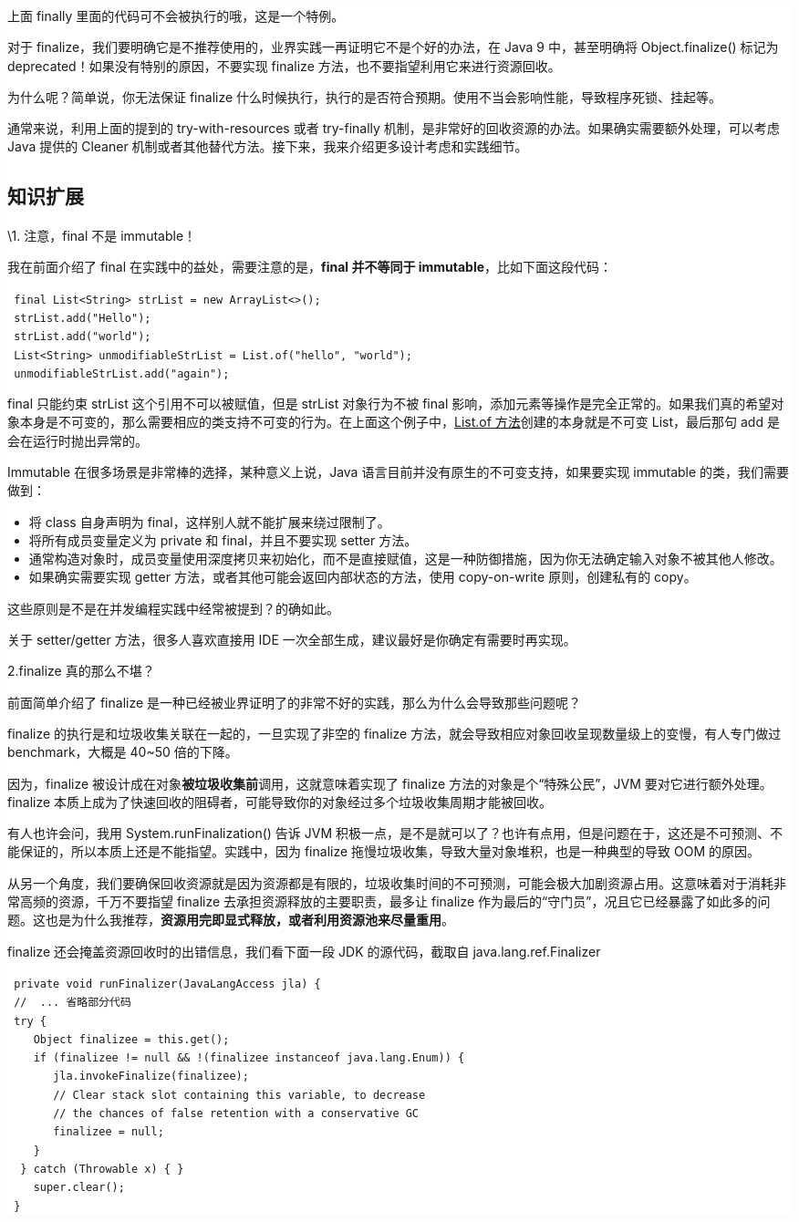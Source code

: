 <p>上面 finally 里面的代码可不会被执行的哦，这是一个特例。</p>

<p>对于 finalize，我们要明确它是不推荐使用的，业界实践一再证明它不是个好的办法，在 Java 9 中，甚至明确将 Object.finalize() 标记为 deprecated！如果没有特别的原因，不要实现 finalize 方法，也不要指望利用它来进行资源回收。</p>

<p>为什么呢？简单说，你无法保证 finalize 什么时候执行，执行的是否符合预期。使用不当会影响性能，导致程序死锁、挂起等。</p>

<p>通常来说，利用上面的提到的 try-with-resources 或者 try-finally 机制，是非常好的回收资源的办法。如果确实需要额外处理，可以考虑 Java 提供的 Cleaner 机制或者其他替代方法。接下来，我来介绍更多设计考虑和实践细节。</p>

<h2 id="知识扩展-2">知识扩展</h2>

<p>\1. 注意，final 不是 immutable！</p>

<p>我在前面介绍了 final 在实践中的益处，需要注意的是，<strong>final 并不等同于 immutable</strong>，比如下面这段代码：</p>

<pre><code> final List&lt;String&gt; strList = new ArrayList&lt;&gt;();
 strList.add(&quot;Hello&quot;);
 strList.add(&quot;world&quot;);  
 List&lt;String&gt; unmodifiableStrList = List.of(&quot;hello&quot;, &quot;world&quot;);
 unmodifiableStrList.add(&quot;again&quot;);
</code></pre>

<p>final 只能约束 strList 这个引用不可以被赋值，但是 strList 对象行为不被 final 影响，添加元素等操作是完全正常的。如果我们真的希望对象本身是不可变的，那么需要相应的类支持不可变的行为。在上面这个例子中，<a href="http://openjdk.java.net/jeps/269" target="_blank">List.of 方法</a>创建的本身就是不可变 List，最后那句 add 是会在运行时抛出异常的。</p>

<p>Immutable 在很多场景是非常棒的选择，某种意义上说，Java 语言目前并没有原生的不可变支持，如果要实现 immutable 的类，我们需要做到：</p>

<ul>
<li>将 class 自身声明为 final，这样别人就不能扩展来绕过限制了。</li>
<li>将所有成员变量定义为 private 和 final，并且不要实现 setter 方法。</li>
<li>通常构造对象时，成员变量使用深度拷贝来初始化，而不是直接赋值，这是一种防御措施，因为你无法确定输入对象不被其他人修改。</li>
<li>如果确实需要实现 getter 方法，或者其他可能会返回内部状态的方法，使用 copy-on-write 原则，创建私有的 copy。</li>
</ul>

<p>这些原则是不是在并发编程实践中经常被提到？的确如此。</p>

<p>关于 setter/getter 方法，很多人喜欢直接用 IDE 一次全部生成，建议最好是你确定有需要时再实现。</p>

<p>2.finalize 真的那么不堪？</p>

<p>前面简单介绍了 finalize 是一种已经被业界证明了的非常不好的实践，那么为什么会导致那些问题呢？</p>

<p>finalize 的执行是和垃圾收集关联在一起的，一旦实现了非空的 finalize 方法，就会导致相应对象回收呈现数量级上的变慢，有人专门做过 benchmark，大概是 40~50 倍的下降。</p>

<p>因为，finalize 被设计成在对象<strong>被垃圾收集前</strong>调用，这就意味着实现了 finalize 方法的对象是个“特殊公民”，JVM 要对它进行额外处理。finalize 本质上成为了快速回收的阻碍者，可能导致你的对象经过多个垃圾收集周期才能被回收。</p>

<p>有人也许会问，我用 System.runFinalization() 告诉 JVM 积极一点，是不是就可以了？也许有点用，但是问题在于，这还是不可预测、不能保证的，所以本质上还是不能指望。实践中，因为 finalize 拖慢垃圾收集，导致大量对象堆积，也是一种典型的导致 OOM 的原因。</p>

<p>从另一个角度，我们要确保回收资源就是因为资源都是有限的，垃圾收集时间的不可预测，可能会极大加剧资源占用。这意味着对于消耗非常高频的资源，千万不要指望 finalize 去承担资源释放的主要职责，最多让 finalize 作为最后的“守门员”，况且它已经暴露了如此多的问题。这也是为什么我推荐，<strong>资源用完即显式释放，或者利用资源池来尽量重用</strong>。</p>

<p>finalize 还会掩盖资源回收时的出错信息，我们看下面一段 JDK 的源代码，截取自 java.lang.ref.Finalizer</p>

<pre><code> private void runFinalizer(JavaLangAccess jla) {
 //  ... 省略部分代码
 try {
    Object finalizee = this.get(); 
    if (finalizee != null &amp;&amp; !(finalizee instanceof java.lang.Enum)) {
       jla.invokeFinalize(finalizee);
       // Clear stack slot containing this variable, to decrease
       // the chances of false retention with a conservative GC
       finalizee = null;
    }
  } catch (Throwable x) { }
    super.clear(); 
 }
</code></pre>
